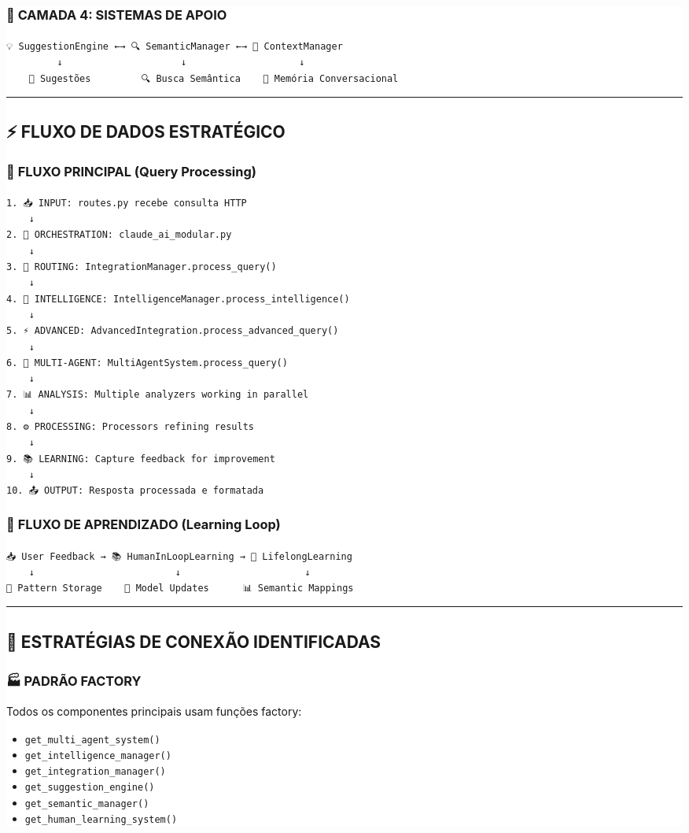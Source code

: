 ### 🔧 **CAMADA 4: SISTEMAS DE APOIO**
```
💡 SuggestionEngine ←→ 🔍 SemanticManager ←→ 📱 ContextManager
         ↓                     ↓                    ↓
    🎯 Sugestões         🔍 Busca Semântica    📱 Memória Conversacional
```

---

## ⚡ **FLUXO DE DADOS ESTRATÉGICO**

### 🚀 **FLUXO PRINCIPAL (Query Processing)**
```
1. 📥 INPUT: routes.py recebe consulta HTTP
    ↓
2. 🧠 ORCHESTRATION: claude_ai_modular.py
    ↓
3. 🔗 ROUTING: IntegrationManager.process_query()
    ↓
4. 🧠 INTELLIGENCE: IntelligenceManager.process_intelligence()
    ↓
5. ⚡ ADVANCED: AdvancedIntegration.process_advanced_query()
    ↓
6. 🤖 MULTI-AGENT: MultiAgentSystem.process_query()
    ↓
7. 📊 ANALYSIS: Multiple analyzers working in parallel
    ↓
8. ⚙️ PROCESSING: Processors refining results
    ↓
9. 📚 LEARNING: Capture feedback for improvement
    ↓
10. 📤 OUTPUT: Resposta processada e formatada
```

### 🔄 **FLUXO DE APRENDIZADO (Learning Loop)**
```
📥 User Feedback → 📚 HumanInLoopLearning → 🔄 LifelongLearning
    ↓                         ↓                      ↓
💾 Pattern Storage    🧠 Model Updates      📊 Semantic Mappings
```

---

## 🎯 **ESTRATÉGIAS DE CONEXÃO IDENTIFICADAS**

### 🏭 **PADRÃO FACTORY**
Todos os componentes principais usam funções factory:
- `get_multi_agent_system()`
- `get_intelligence_manager()`
- `get_integration_manager()`
- `get_suggestion_engine()`
- `get_semantic_manager()`
- `get_human_learning_system()`
